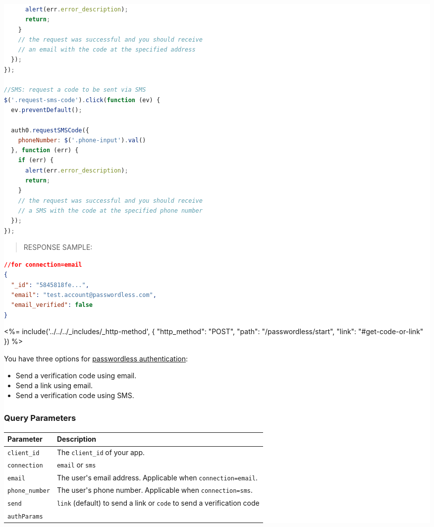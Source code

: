 ```javascript
      alert(err.error_description);
      return;
    }
    // the request was successful and you should receive
    // an email with the code at the specified address
  });
});

//SMS: request a code to be sent via SMS
$('.request-sms-code').click(function (ev) {
  ev.preventDefault();

  auth0.requestSMSCode({
    phoneNumber: $('.phone-input').val()
  }, function (err) {
    if (err) {
      alert(err.error_description);
      return;
    }
    // the request was successful and you should receive
    // a SMS with the code at the specified phone number
  });
});
```

> RESPONSE SAMPLE:

```JSON
//for connection=email
{
  "_id": "5845818fe...",
  "email": "test.account@passwordless.com",
  "email_verified": false
}
```

<%= include('../../../_includes/_http-method', {
  "http_method": "POST",
  "path": "/passwordless/start",
  "link": "#get-code-or-link"
}) %>

You have three options for [passwordless authentication](/connections/passwordless):
- Send a verification code using email.
- Send a link using email.
- Send a verification code using SMS.


### Query Parameters

| Parameter        | Description |
|:-----------------|:------------|
| `client_id`      | The `client_id` of your app. |
| `connection`     | `email` or `sms` |
| `email`          | The user's email address. Applicable when `connection=email`. |
| `phone_number`   | The user's phone number. Applicable when `connection=sms`. |
| `send`           | `link` (default) to send a link or `code` to send a verification code |
| `authParams`     | |
